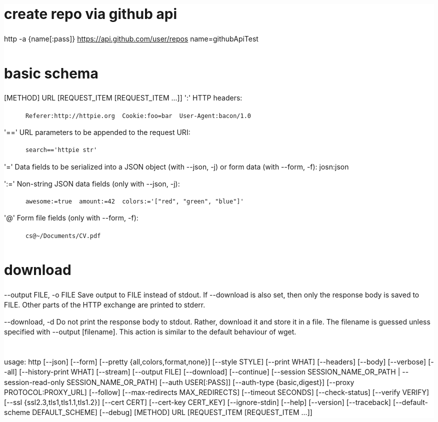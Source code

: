 # create repo via github api
http -a {name[:pass]} https://api.github.com/user/repos name=githubApiTest

#  basic schema
[METHOD] URL [REQUEST_ITEM [REQUEST_ITEM ...]]
':' HTTP headers:

          Referer:http://httpie.org  Cookie:foo=bar  User-Agent:bacon/1.0
'==' URL parameters to be appended to the request URI:

          search=='httpie str'

'=' Data fields to be serialized into a JSON object (with --json, -j)
          or form data (with --form, -f):
          josn:json

':=' Non-string JSON data fields (only with --json, -j):

          awesome:=true  amount:=42  colors:='["red", "green", "blue"]'

'@' Form file fields (only with --form, -f):

          cs@~/Documents/CV.pdf


# download
  --output FILE, -o FILE
      Save output to FILE instead of stdout. If --download is also set, then only
      the response body is saved to FILE. Other parts of the HTTP exchange are
      printed to stderr.

  --download, -d
      Do not print the response body to stdout. Rather, download it and store it
      in a file. The filename is guessed unless specified with --output
      [filename]. This action is similar to the default behaviour of wget.

#


usage: http [--json] [--form] [--pretty {all,colors,format,none}]
            [--style STYLE] [--print WHAT] [--headers] [--body] [--verbose]
            [--all] [--history-print WHAT] [--stream] [--output FILE]
            [--download] [--continue]
            [--session SESSION_NAME_OR_PATH | --session-read-only SESSION_NAME_OR_PATH]
            [--auth USER[:PASS]] [--auth-type {basic,digest}]
            [--proxy PROTOCOL:PROXY_URL] [--follow]
            [--max-redirects MAX_REDIRECTS] [--timeout SECONDS]
            [--check-status] [--verify VERIFY]
            [--ssl {ssl2.3,tls1,tls1.1,tls1.2}] [--cert CERT]
            [--cert-key CERT_KEY] [--ignore-stdin] [--help] [--version]
            [--traceback] [--default-scheme DEFAULT_SCHEME] [--debug]
            [METHOD] URL [REQUEST_ITEM [REQUEST_ITEM ...]]
